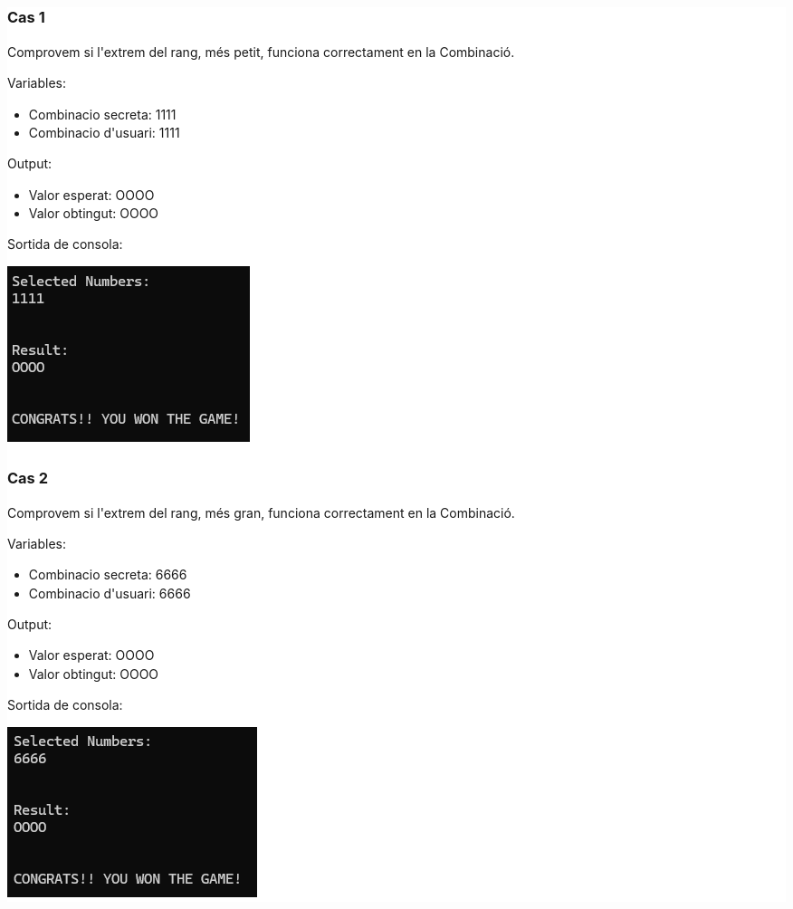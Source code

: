 
### Cas 1

Comprovem si l'extrem del rang, més petit, funciona correctament en la Combinació.

Variables:
- Combinacio secreta: 1111
- Combinacio d'usuari: 1111

Output:
- Valor esperat: OOOO
- Valor obtingut: OOOO


Sortida de consola:

![cas1](/img/cas1.png)


### Cas 2

Comprovem si l'extrem del rang, més gran, funciona correctament en la Combinació.

Variables:
- Combinacio secreta: 6666
- Combinacio d'usuari: 6666

Output:
- Valor esperat: OOOO
- Valor obtingut: OOOO


Sortida de consola:

![cas2](/img/cas2.png)
